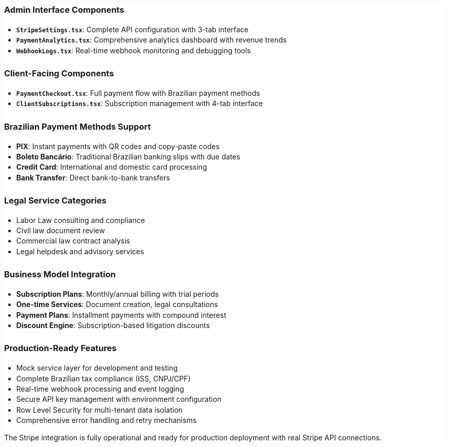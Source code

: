 ### **Admin Interface Components**
- **`StripeSettings.tsx`**: Complete API configuration with 3-tab interface
- **`PaymentAnalytics.tsx`**: Comprehensive analytics dashboard with revenue trends
- **`WebhookLogs.tsx`**: Real-time webhook monitoring and debugging tools

### **Client-Facing Components**
- **`PaymentCheckout.tsx`**: Full payment flow with Brazilian payment methods
- **`ClientSubscriptions.tsx`**: Subscription management with 4-tab interface

### **Brazilian Payment Methods Support**
- **PIX**: Instant payments with QR codes and copy-paste codes
- **Boleto Bancário**: Traditional Brazilian banking slips with due dates
- **Credit Card**: International and domestic card processing
- **Bank Transfer**: Direct bank-to-bank transfers

### **Legal Service Categories**
- Labor Law consulting and compliance
- Civil law document review
- Commercial law contract analysis
- Legal helpdesk and advisory services

### **Business Model Integration**
- **Subscription Plans**: Monthly/annual billing with trial periods
- **One-time Services**: Document creation, legal consultations
- **Payment Plans**: Installment payments with compound interest
- **Discount Engine**: Subscription-based litigation discounts

### **Production-Ready Features**
- Mock service layer for development and testing
- Complete Brazilian tax compliance (ISS, CNPJ/CPF)
- Real-time webhook processing and event logging
- Secure API key management with environment configuration
- Row Level Security for multi-tenant data isolation
- Comprehensive error handling and retry mechanisms

The Stripe integration is fully operational and ready for production deployment with real Stripe API connections.
